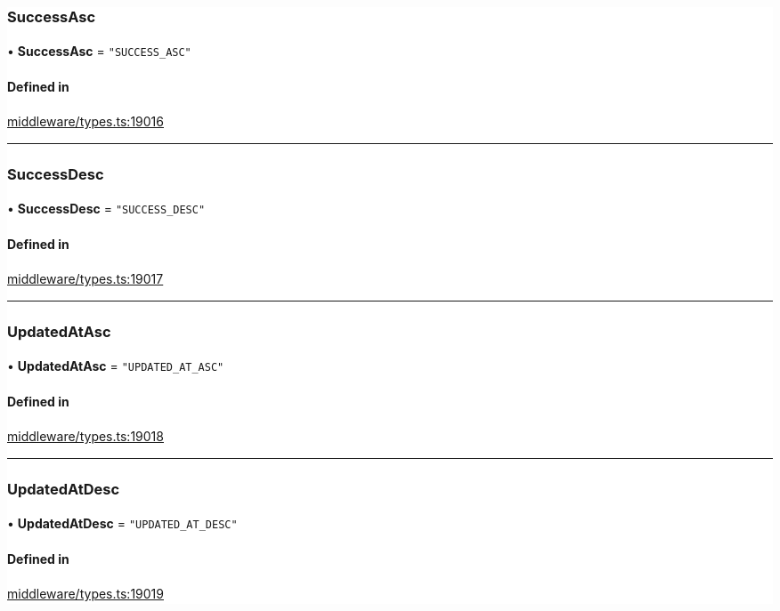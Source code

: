 ### SuccessAsc

• **SuccessAsc** = ``"SUCCESS_ASC"``

#### Defined in

[middleware/types.ts:19016](https://github.com/PolymeshAssociation/polymesh-sdk/blob/95f248df/src/middleware/types.ts#L19016)

___

### SuccessDesc

• **SuccessDesc** = ``"SUCCESS_DESC"``

#### Defined in

[middleware/types.ts:19017](https://github.com/PolymeshAssociation/polymesh-sdk/blob/95f248df/src/middleware/types.ts#L19017)

___

### UpdatedAtAsc

• **UpdatedAtAsc** = ``"UPDATED_AT_ASC"``

#### Defined in

[middleware/types.ts:19018](https://github.com/PolymeshAssociation/polymesh-sdk/blob/95f248df/src/middleware/types.ts#L19018)

___

### UpdatedAtDesc

• **UpdatedAtDesc** = ``"UPDATED_AT_DESC"``

#### Defined in

[middleware/types.ts:19019](https://github.com/PolymeshAssociation/polymesh-sdk/blob/95f248df/src/middleware/types.ts#L19019)
